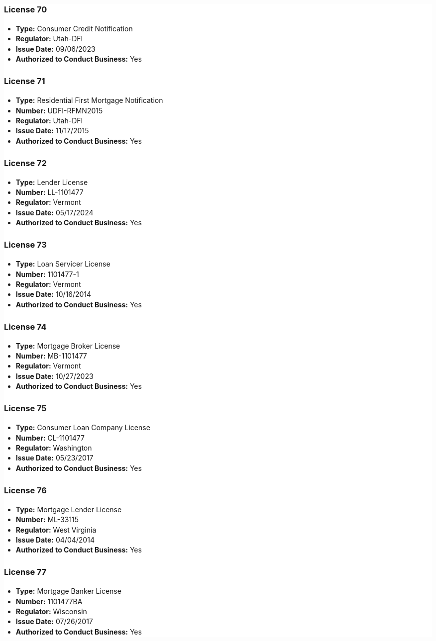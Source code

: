 ### License 70
- **Type:** Consumer Credit Notification
- **Regulator:** Utah-DFI
- **Issue Date:** 09/06/2023
- **Authorized to Conduct Business:** Yes

### License 71
- **Type:** Residential First Mortgage Notification
- **Number:** UDFI-RFMN2015
- **Regulator:** Utah-DFI
- **Issue Date:** 11/17/2015
- **Authorized to Conduct Business:** Yes

### License 72
- **Type:** Lender License
- **Number:** LL-1101477
- **Regulator:** Vermont
- **Issue Date:** 05/17/2024
- **Authorized to Conduct Business:** Yes

### License 73
- **Type:** Loan Servicer License
- **Number:** 1101477-1
- **Regulator:** Vermont
- **Issue Date:** 10/16/2014
- **Authorized to Conduct Business:** Yes

### License 74
- **Type:** Mortgage Broker License
- **Number:** MB-1101477
- **Regulator:** Vermont
- **Issue Date:** 10/27/2023
- **Authorized to Conduct Business:** Yes

### License 75
- **Type:** Consumer Loan Company License
- **Number:** CL-1101477
- **Regulator:** Washington
- **Issue Date:** 05/23/2017
- **Authorized to Conduct Business:** Yes

### License 76
- **Type:** Mortgage Lender License
- **Number:** ML-33115
- **Regulator:** West Virginia
- **Issue Date:** 04/04/2014
- **Authorized to Conduct Business:** Yes

### License 77
- **Type:** Mortgage Banker License
- **Number:** 1101477BA
- **Regulator:** Wisconsin
- **Issue Date:** 07/26/2017
- **Authorized to Conduct Business:** Yes

